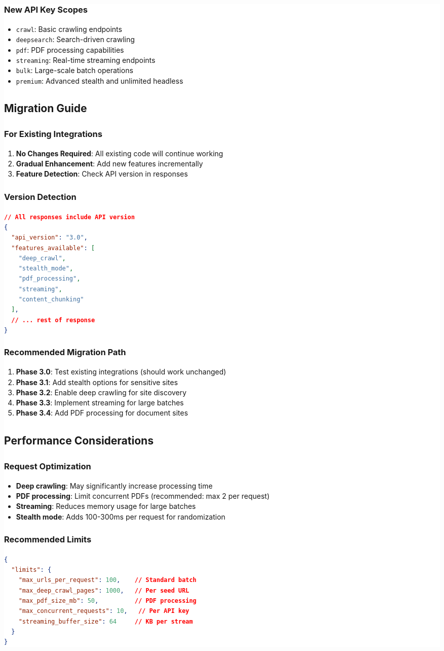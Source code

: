 ### New API Key Scopes
- `crawl`: Basic crawling endpoints
- `deepsearch`: Search-driven crawling
- `pdf`: PDF processing capabilities
- `streaming`: Real-time streaming endpoints
- `bulk`: Large-scale batch operations
- `premium`: Advanced stealth and unlimited headless

## Migration Guide

### For Existing Integrations

1. **No Changes Required**: All existing code will continue working
2. **Gradual Enhancement**: Add new features incrementally
3. **Feature Detection**: Check API version in responses

### Version Detection
```json
// All responses include API version
{
  "api_version": "3.0",
  "features_available": [
    "deep_crawl",
    "stealth_mode",
    "pdf_processing",
    "streaming",
    "content_chunking"
  ],
  // ... rest of response
}
```

### Recommended Migration Path

1. **Phase 3.0**: Test existing integrations (should work unchanged)
2. **Phase 3.1**: Add stealth options for sensitive sites
3. **Phase 3.2**: Enable deep crawling for site discovery
4. **Phase 3.3**: Implement streaming for large batches
5. **Phase 3.4**: Add PDF processing for document sites

## Performance Considerations

### Request Optimization
- **Deep crawling**: May significantly increase processing time
- **PDF processing**: Limit concurrent PDFs (recommended: max 2 per request)
- **Streaming**: Reduces memory usage for large batches
- **Stealth mode**: Adds 100-300ms per request for randomization

### Recommended Limits
```json
{
  "limits": {
    "max_urls_per_request": 100,    // Standard batch
    "max_deep_crawl_pages": 1000,   // Per seed URL
    "max_pdf_size_mb": 50,          // PDF processing
    "max_concurrent_requests": 10,   // Per API key
    "streaming_buffer_size": 64     // KB per stream
  }
}
```
